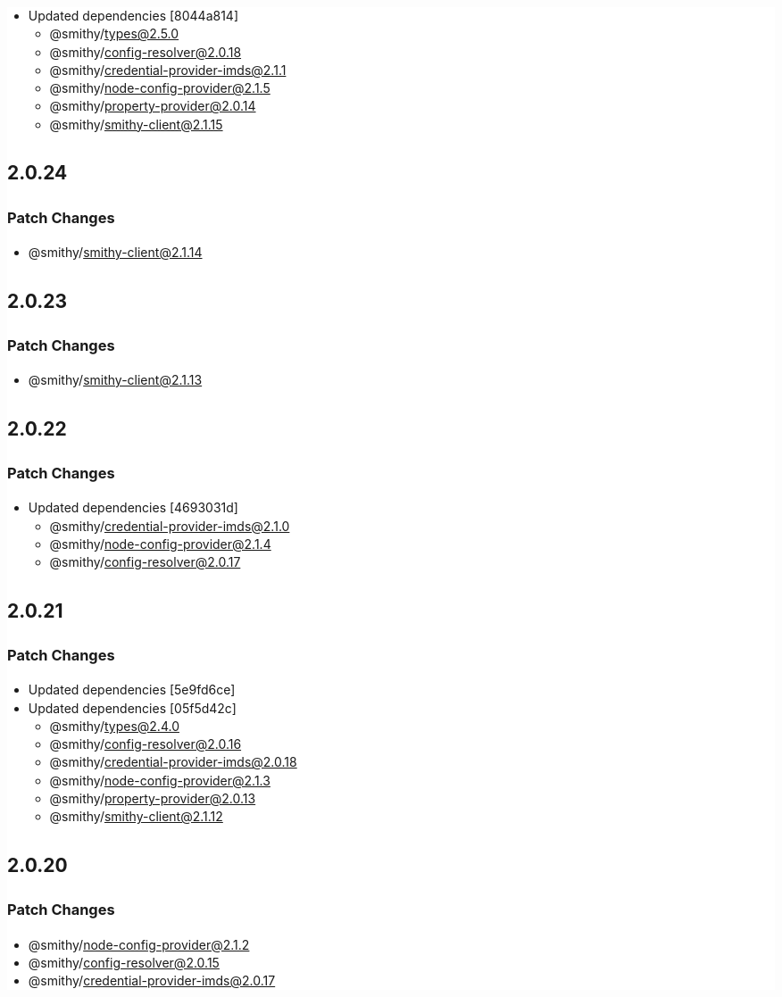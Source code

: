 - Updated dependencies [8044a814]
  - @smithy/types@2.5.0
  - @smithy/config-resolver@2.0.18
  - @smithy/credential-provider-imds@2.1.1
  - @smithy/node-config-provider@2.1.5
  - @smithy/property-provider@2.0.14
  - @smithy/smithy-client@2.1.15

## 2.0.24

### Patch Changes

- @smithy/smithy-client@2.1.14

## 2.0.23

### Patch Changes

- @smithy/smithy-client@2.1.13

## 2.0.22

### Patch Changes

- Updated dependencies [4693031d]
  - @smithy/credential-provider-imds@2.1.0
  - @smithy/node-config-provider@2.1.4
  - @smithy/config-resolver@2.0.17

## 2.0.21

### Patch Changes

- Updated dependencies [5e9fd6ce]
- Updated dependencies [05f5d42c]
  - @smithy/types@2.4.0
  - @smithy/config-resolver@2.0.16
  - @smithy/credential-provider-imds@2.0.18
  - @smithy/node-config-provider@2.1.3
  - @smithy/property-provider@2.0.13
  - @smithy/smithy-client@2.1.12

## 2.0.20

### Patch Changes

- @smithy/node-config-provider@2.1.2
- @smithy/config-resolver@2.0.15
- @smithy/credential-provider-imds@2.0.17
